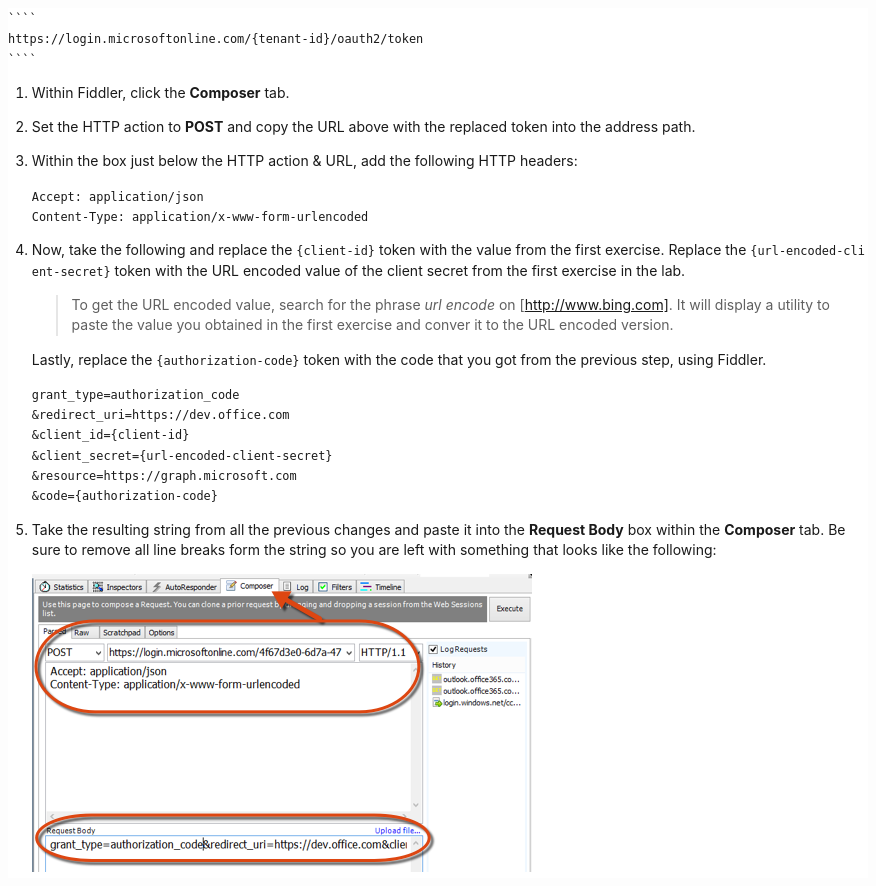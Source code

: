 	````
	https://login.microsoftonline.com/{tenant-id}/oauth2/token
	```` 

1. Within Fiddler, click the **Composer** tab.
1. Set the HTTP action to **POST** and copy the URL above with the replaced token into the address path.
1. Within the box just below the HTTP action & URL, add the following HTTP headers:

	````
	Accept: application/json
	Content-Type: application/x-www-form-urlencoded
	````

1. Now, take the following and replace the `{client-id}` token with the value from the first exercise. Replace the `{url-encoded-client-secret}` token with the URL encoded value of the client secret from the first exercise in the lab.

	> To get the URL encoded value, search for the phrase *url encode* on [http://www.bing.com]. It will display a utility to paste the value you obtained in the first exercise and conver it to the URL encoded version.
	
	Lastly, replace the `{authorization-code}` token with the code that you got from the previous step, using Fiddler.

	````
	grant_type=authorization_code
	&redirect_uri=https://dev.office.com
	&client_id={client-id}
	&client_secret={url-encoded-client-secret}
	&resource=https://graph.microsoft.com
	&code={authorization-code}
	````

1. Take the resulting string from all the previous changes and paste it into the **Request Body** box within the **Composer** tab. Be sure to remove all line breaks form the string so you are left with something that looks like the following:

	![](Images/Figure06.png)  
